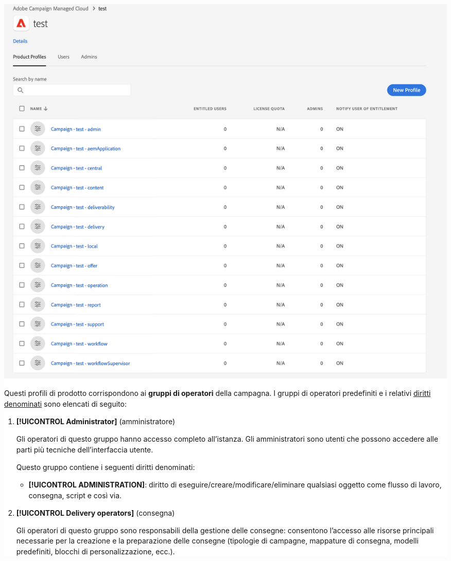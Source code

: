 ![](assets/ootb-product-profiles.png)

Questi profili di prodotto corrispondono ai **gruppi di operatori** della campagna. I gruppi di operatori predefiniti e i relativi [diritti denominati](#use-named-rights) sono elencati di seguito:

1. **[!UICONTROL Administrator]** (amministratore)

   Gli operatori di questo gruppo hanno accesso completo all’istanza. Gli amministratori sono utenti che possono accedere alle parti più tecniche dell’interfaccia utente.

   Questo gruppo contiene i seguenti diritti denominati:

   * **[!UICONTROL ADMINISTRATION]**: diritto di eseguire/creare/modificare/eliminare qualsiasi oggetto come flusso di lavoro, consegna, script e così via.

1. **[!UICONTROL Delivery operators]** (consegna)

   Gli operatori di questo gruppo sono responsabili della gestione delle consegne: consentono l’accesso alle risorse principali necessarie per la creazione e la preparazione delle consegne (tipologie di campagne, mappature di consegna, modelli predefiniti, blocchi di personalizzazione, ecc.).
